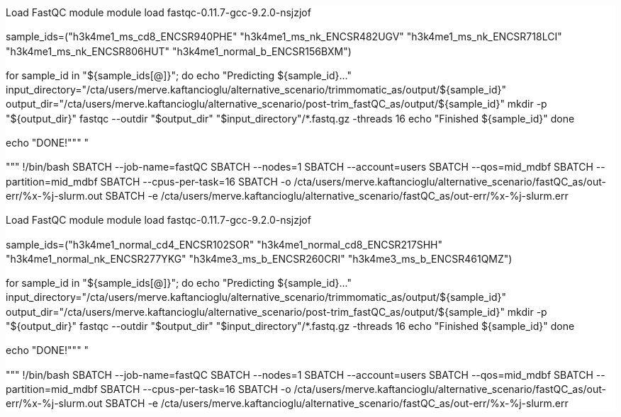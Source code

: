  Load FastQC module
module load fastqc-0.11.7-gcc-9.2.0-nsjzjof

sample_ids=("h3k4me1_ms_cd8_ENCSR940PHE" "h3k4me1_ms_nk_ENCSR482UGV" "h3k4me1_ms_nk_ENCSR718LCI" "h3k4me1_ms_nk_ENCSR806HUT" "h3k4me1_normal_b_ENCSR156BXM")

for sample_id in "${sample_ids[@]}"; do
  echo "Predicting ${sample_id}..."
  input_directory="/cta/users/merve.kaftancioglu/alternative_scenario/trimmomatic_as/output/${sample_id}"
  output_dir="/cta/users/merve.kaftancioglu/alternative_scenario/post-trim_fastQC_as/output/${sample_id}"
  mkdir -p "${output_dir}"
  fastqc --outdir "$output_dir" "$input_directory"/*.fastq.gz -threads 16
  echo "Finished ${sample_id}"
done

echo "DONE!""" "

""" !/bin/bash
SBATCH --job-name=fastQC
SBATCH --nodes=1
SBATCH --account=users
SBATCH --qos=mid_mdbf
SBATCH --partition=mid_mdbf
SBATCH --cpus-per-task=16
SBATCH -o /cta/users/merve.kaftancioglu/alternative_scenario/fastQC_as/out-err/%x-%j-slurm.out
SBATCH -e /cta/users/merve.kaftancioglu/alternative_scenario/fastQC_as/out-err/%x-%j-slurm.err

 Load FastQC module
module load fastqc-0.11.7-gcc-9.2.0-nsjzjof

sample_ids=("h3k4me1_normal_cd4_ENCSR102SOR" "h3k4me1_normal_cd8_ENCSR217SHH" "h3k4me1_normal_nk_ENCSR277YKG" "h3k4me3_ms_b_ENCSR260CRI" "h3k4me3_ms_b_ENCSR461QMZ")

for sample_id in "${sample_ids[@]}"; do
  echo "Predicting ${sample_id}..."
  input_directory="/cta/users/merve.kaftancioglu/alternative_scenario/trimmomatic_as/output/${sample_id}"
  output_dir="/cta/users/merve.kaftancioglu/alternative_scenario/post-trim_fastQC_as/output/${sample_id}"
  mkdir -p "${output_dir}"
  fastqc --outdir "$output_dir" "$input_directory"/*.fastq.gz -threads 16
  echo "Finished ${sample_id}"
done

echo "DONE!""" "

""" !/bin/bash
SBATCH --job-name=fastQC
SBATCH --nodes=1
SBATCH --account=users
SBATCH --qos=mid_mdbf
SBATCH --partition=mid_mdbf
SBATCH --cpus-per-task=16
SBATCH -o /cta/users/merve.kaftancioglu/alternative_scenario/fastQC_as/out-err/%x-%j-slurm.out
SBATCH -e /cta/users/merve.kaftancioglu/alternative_scenario/fastQC_as/out-err/%x-%j-slurm.err

